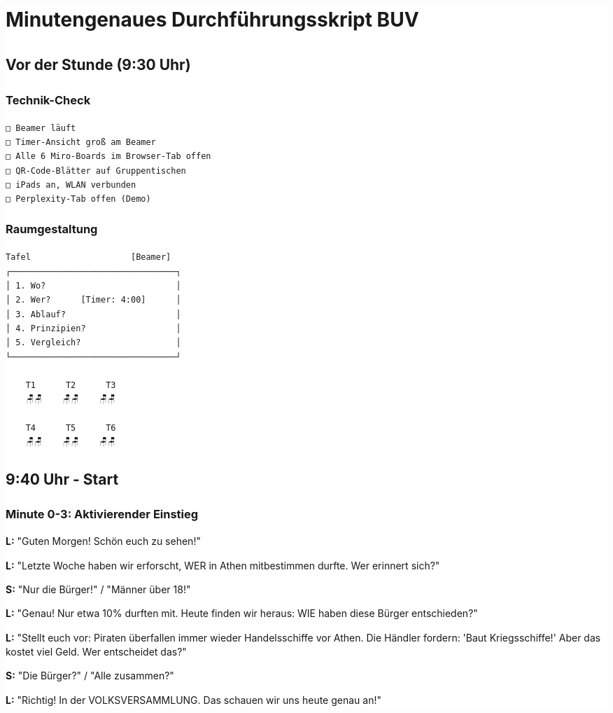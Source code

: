 # Minutengenaues Durchführungsskript BUV

## Vor der Stunde (9:30 Uhr)

### Technik-Check
```
□ Beamer läuft
□ Timer-Ansicht groß am Beamer
□ Alle 6 Miro-Boards im Browser-Tab offen
□ QR-Code-Blätter auf Gruppentischen
□ iPads an, WLAN verbunden
□ Perplexity-Tab offen (Demo)
```

### Raumgestaltung
```
Tafel                    [Beamer]
┌─────────────────────────────────┐
│ 1. Wo?                          │
│ 2. Wer?      [Timer: 4:00]      │
│ 3. Ablauf?                      │
│ 4. Prinzipien?                  │
│ 5. Vergleich?                   │
└─────────────────────────────────┘

    T1      T2      T3
    🪑🪑    🪑🪑    🪑🪑
    
    T4      T5      T6
    🪑🪑    🪑🪑    🪑🪑
```

## 9:40 Uhr - Start

### Minute 0-3: Aktivierender Einstieg

**L:** "Guten Morgen! Schön euch zu sehen!"

**L:** "Letzte Woche haben wir erforscht, WER in Athen mitbestimmen durfte. Wer erinnert sich?"

**S:** "Nur die Bürger!" / "Männer über 18!"

**L:** "Genau! Nur etwa 10% durften mit. Heute finden wir heraus: WIE haben diese Bürger entschieden?"

**L:** "Stellt euch vor: Piraten überfallen immer wieder Handelsschiffe vor Athen. Die Händler fordern: 'Baut Kriegsschiffe!' Aber das kostet viel Geld. Wer entscheidet das?"

**S:** "Die Bürger?" / "Alle zusammen?"

**L:** "Richtig! In der VOLKSVERSAMMLUNG. Das schauen wir uns heute genau an!"
